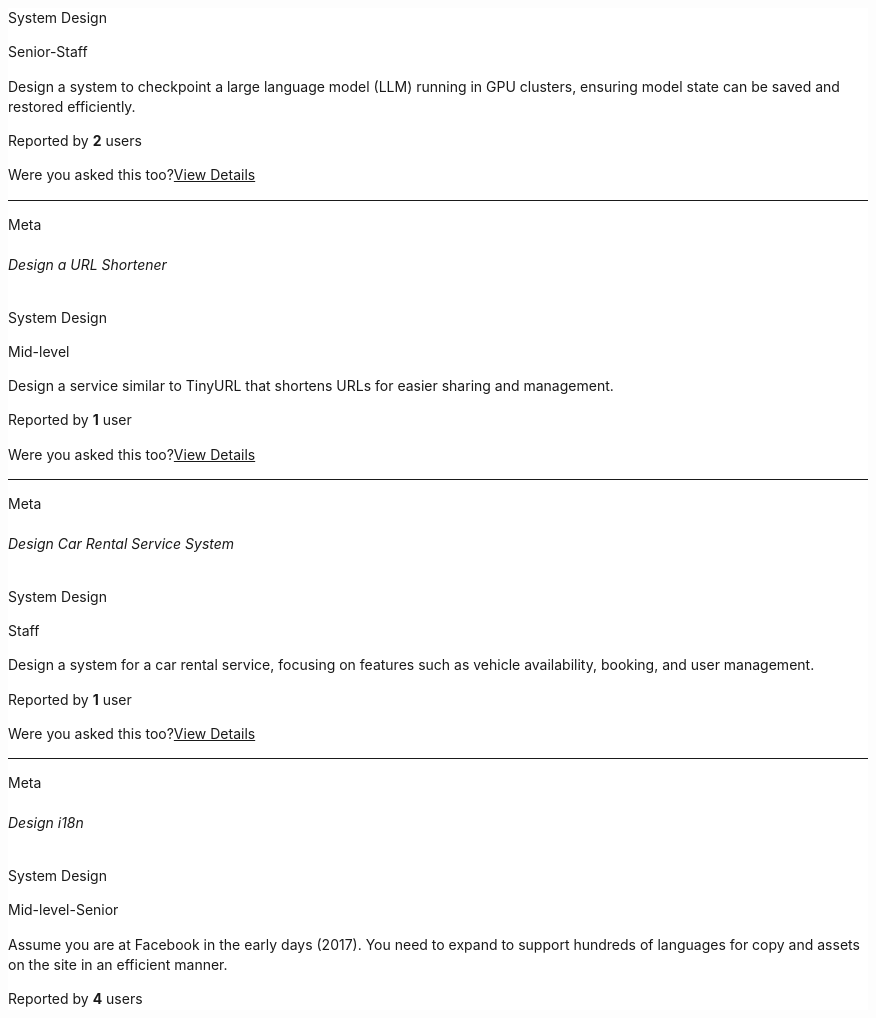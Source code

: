 System Design

Senior-Staff

Design a system to checkpoint a large language model (LLM) running in GPU clusters, ensuring model state can be saved and restored efficiently.

Reported by **2** users

Were you asked this too?[View Details](https://www.hellointerview.com/community/questions/cm83bglrk00veoh5fhcw0g5lf?company=Meta&level=SENIOR)

* * *

Meta

###### Design a URL Shortener

[](https://www.hellointerview.com/learn/system-design/problem-breakdowns/bitly)

System Design

Mid-level

Design a service similar to TinyURL that shortens URLs for easier sharing and management.

Reported by **1** user

Were you asked this too?[View Details](https://www.hellointerview.com/community/questions/cm5svnaco01dqxszbok7e1lk1?company=Meta&level=MID_LEVEL)

* * *

Meta

###### Design Car Rental Service System

System Design

Staff

Design a system for a car rental service, focusing on features such as vehicle availability, booking, and user management.

Reported by **1** user

Were you asked this too?[View Details](https://www.hellointerview.com/community/questions/cm9x8st450039ad09i3qtktd3?company=Meta&level=STAFF)

* * *

Meta

###### Design i18n

System Design

Mid-level-Senior

Assume you are at Facebook in the early days (2017). You need to expand to support hundreds of languages for copy and assets on the site in an efficient manner.

Reported by **4** users
